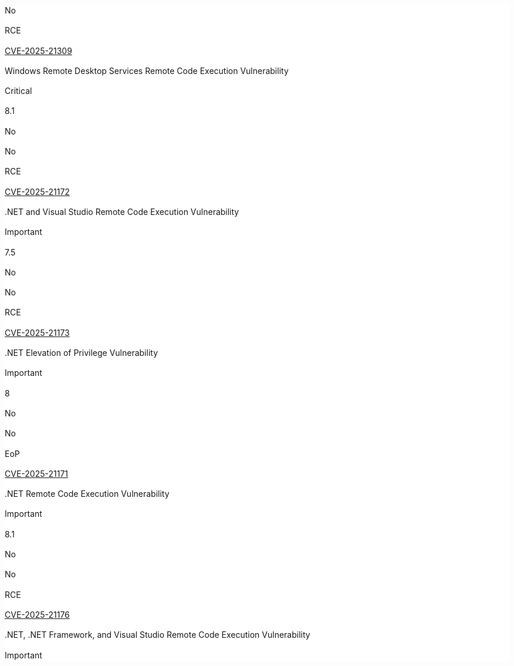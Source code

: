 No

RCE

[CVE-2025-21309](https://msrc.microsoft.com/update-guide/vulnerability/CVE-2025-21309)

Windows Remote Desktop Services Remote Code Execution Vulnerability

Critical

8.1

No

No

RCE

[CVE-2025-21172](https://msrc.microsoft.com/update-guide/vulnerability/CVE-2025-21173)

.NET and Visual Studio Remote Code Execution Vulnerability

Important

7.5

No

No

RCE

[CVE-2025-21173](https://msrc.microsoft.com/update-guide/vulnerability/CVE-2025-21173)

.NET Elevation of Privilege Vulnerability

Important

8

No

No

EoP

[CVE-2025-21171](https://msrc.microsoft.com/update-guide/vulnerability/CVE-2025-21171)

.NET Remote Code Execution Vulnerability

Important

8.1

No

No

RCE

[CVE-2025-21176](https://msrc.microsoft.com/update-guide/vulnerability/CVE-2025-21176)

.NET, .NET Framework, and Visual Studio Remote Code Execution Vulnerability

Important
